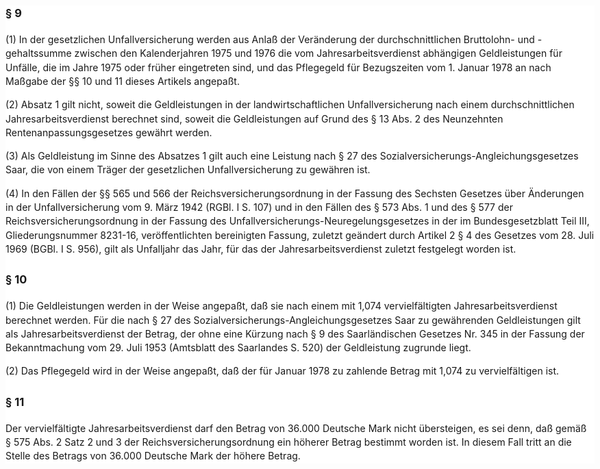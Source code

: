 ### § 9

(1) In der gesetzlichen Unfallversicherung werden aus Anlaß der
Veränderung der durchschnittlichen Bruttolohn- und -gehaltssumme
zwischen den Kalenderjahren 1975 und 1976 die vom
Jahresarbeitsverdienst abhängigen Geldleistungen für Unfälle, die im
Jahre 1975 oder früher eingetreten sind, und das Pflegegeld für
Bezugszeiten vom 1. Januar 1978 an nach Maßgabe der §§ 10 und 11
dieses Artikels angepaßt.

(2) Absatz 1 gilt nicht,
soweit die Geldleistungen in der landwirtschaftlichen
Unfallversicherung nach einem durchschnittlichen
Jahresarbeitsverdienst berechnet sind,
soweit die Geldleistungen auf Grund des § 13 Abs. 2 des Neunzehnten
Rentenanpassungsgesetzes gewährt werden.

(3) Als Geldleistung im Sinne des Absatzes 1 gilt auch eine Leistung
nach § 27 des Sozialversicherungs-Angleichungsgesetzes Saar, die von
einem Träger der gesetzlichen Unfallversicherung zu gewähren ist.

(4) In den Fällen der §§ 565 und 566 der Reichsversicherungsordnung in
der Fassung des Sechsten Gesetzes über Änderungen in der
Unfallversicherung vom 9. März 1942 (RGBl. I S. 107) und in den Fällen
des § 573 Abs. 1 und des § 577 der Reichsversicherungsordnung in der
Fassung des Unfallversicherungs-Neuregelungsgesetzes in der im
Bundesgesetzblatt Teil III, Gliederungsnummer 8231-16,
veröffentlichten bereinigten Fassung, zuletzt geändert durch Artikel 2
§ 4 des Gesetzes vom 28. Juli 1969 (BGBl. I S. 956), gilt als
Unfalljahr das Jahr, für das der Jahresarbeitsverdienst zuletzt
festgelegt worden ist.


### § 10

(1) Die Geldleistungen werden in der Weise angepaßt, daß sie nach
einem mit 1,074 vervielfältigten Jahresarbeitsverdienst berechnet
werden. Für die nach § 27 des Sozialversicherungs-Angleichungsgesetzes
Saar zu gewährenden Geldleistungen gilt als Jahresarbeitsverdienst der
Betrag, der ohne eine Kürzung nach § 9 des Saarländischen Gesetzes Nr.
345 in der Fassung der Bekanntmachung vom 29. Juli 1953 (Amtsblatt des
Saarlandes S. 520) der Geldleistung zugrunde liegt.

(2) Das Pflegegeld wird in der Weise angepaßt, daß der für Januar 1978
zu zahlende Betrag mit 1,074 zu vervielfältigen ist.


### § 11

Der vervielfältigte Jahresarbeitsverdienst darf den Betrag von 36.000
Deutsche Mark nicht übersteigen, es sei denn, daß gemäß § 575 Abs. 2
Satz 2 und 3 der Reichsversicherungsordnung ein höherer Betrag
bestimmt worden ist. In diesem Fall tritt an die Stelle des Betrags
von 36.000 Deutsche Mark der höhere Betrag.
